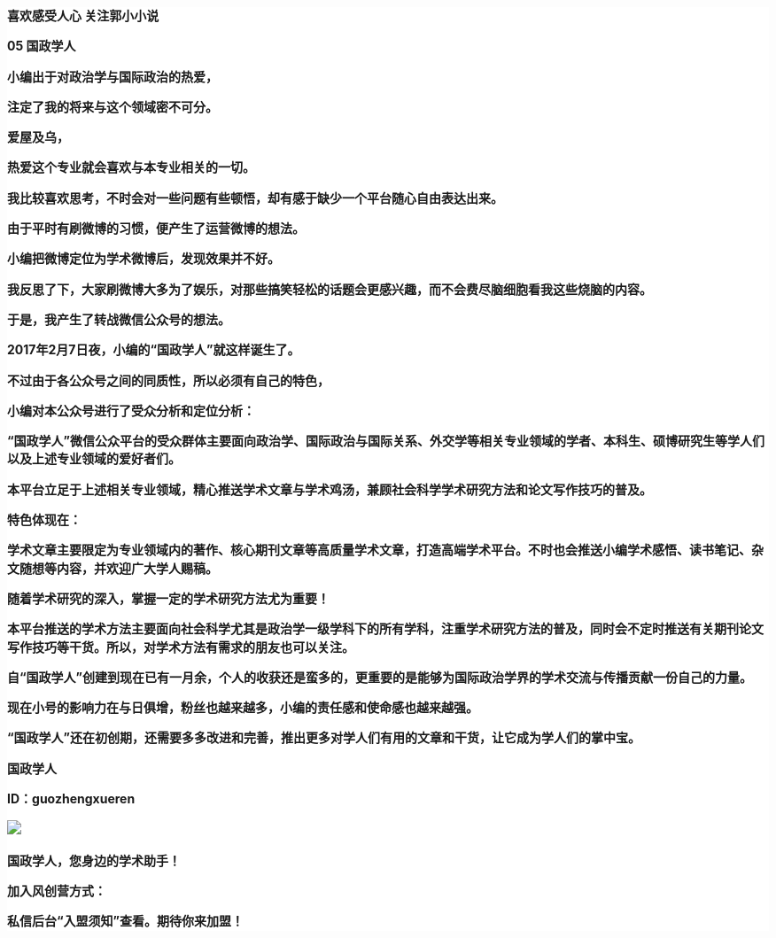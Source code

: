   

 **喜欢感受人心 关注郭小小说**

  

  

 **05 国政学人**

  

 **小编出于对政治学与国际政治的热爱，**

 **注定了我的将来与这个领域密不可分。**

 **爱屋及乌，**

 **热爱这个专业就会喜欢与本专业相关的一切。**

  

 **我比较喜欢思考，不时会对一些问题有些顿悟，却有感于缺少一个平台随心自由表达出来。**

 **由于平时有刷微博的习惯，便产生了运营微博的想法。**

 **小编把微博定位为学术微博后，发现效果并不好。**

 **我反思了下，大家刷微博大多为了娱乐，对那些搞笑轻松的话题会更感兴趣，而不会费尽脑细胞看我这些烧脑的内容。**

 **于是，我产生了转战微信公众号的想法。**

  

 **2017年2月7日夜，小编的“国政学人”就这样诞生了。**

 **不过由于各公众号之间的同质性，所以必须有自己的特色，**

 **小编对本公众号进行了受众分析和定位分析：**

  

**“国政学人”微信公众平台的受众群体主要面向政治学、国际政治与国际关系、外交学等相关专业领域的学者、本科生、硕博研究生等学人们以及上述专业领域的爱好者们。**

  

 **本平台立足于上述相关专业领域，精心推送学术文章与学术鸡汤，兼顾社会科学学术研究方法和论文写作技巧的普及。**

  

 **特色体现在：**

**学术文章主要限定为专业领域内的著作、核心期刊文章等高质量学术文章，打造高端学术平台。不时也会推送小编学术感悟、读书笔记、杂文随想等内容，并欢迎广大学人赐稿。**

  

 **随着学术研究的深入，掌握一定的学术研究方法尤为重要！**

**本平台推送的学术方法主要面向社会科学尤其是政治学一级学科下的所有学科，注重学术研究方法的普及，同时会不定时推送有关期刊论文写作技巧等干货。所以，对学术方法有需求的朋友也可以关注。**

  

 **自“国政学人”创建到现在已有一月余，个人的收获还是蛮多的，更重要的是能够为国际政治学界的学术交流与传播贡献一份自己的力量。**

 **现在小号的影响力在与日俱增，粉丝也越来越多，小编的责任感和使命感也越来越强。**

 **“国政学人”还在初创期，还需要多多改进和完善，推出更多对学人们有用的文章和干货，让它成为学人们的掌中宝。**

 **国政学人**

 **ID：guozhengxueren**

<img src='/images/4420/7.jpeg' width='111.297px' height='auto' />

 **国政学人，您身边的学术助手！**

  
  

 **加入风创营方式：**

 **私信后台“入盟须知”查看。期待你来加盟！**

